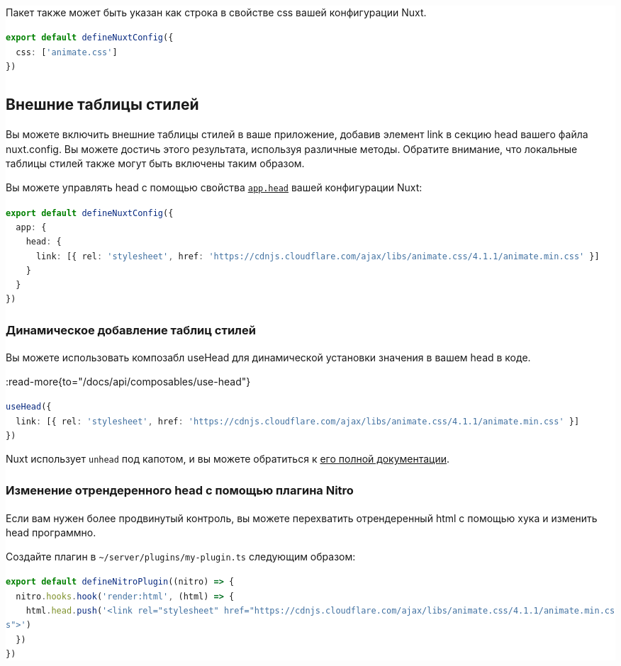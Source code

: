 Пакет также может быть указан как строка в свойстве css вашей конфигурации Nuxt.

```ts [nuxt.config.ts]
export default defineNuxtConfig({
  css: ['animate.css']
})
```

## Внешние таблицы стилей

Вы можете включить внешние таблицы стилей в ваше приложение, добавив элемент link в секцию head вашего файла nuxt.config. Вы можете достичь этого результата, используя различные методы. Обратите внимание, что локальные таблицы стилей также могут быть включены таким образом.

Вы можете управлять head с помощью свойства [`app.head`](/docs/api/nuxt-config#head) вашей конфигурации Nuxt:

```ts twoslash [nuxt.config.ts]
export default defineNuxtConfig({
  app: {
    head: {
      link: [{ rel: 'stylesheet', href: 'https://cdnjs.cloudflare.com/ajax/libs/animate.css/4.1.1/animate.min.css' }]
    }
  }
})
```

### Динамическое добавление таблиц стилей

Вы можете использовать композабл useHead для динамической установки значения в вашем head в коде.

:read-more{to="/docs/api/composables/use-head"}

```ts twoslash
useHead({
  link: [{ rel: 'stylesheet', href: 'https://cdnjs.cloudflare.com/ajax/libs/animate.css/4.1.1/animate.min.css' }]
})
```

Nuxt использует `unhead` под капотом, и вы можете обратиться к [его полной документации](https://unhead.unjs.io).

### Изменение отрендеренного head с помощью плагина Nitro

Если вам нужен более продвинутый контроль, вы можете перехватить отрендеренный html с помощью хука и изменить head программно.

Создайте плагин в `~/server/plugins/my-plugin.ts` следующим образом:



```ts [server/plugins/my-plugin.ts]
export default defineNitroPlugin((nitro) => {
  nitro.hooks.hook('render:html', (html) => {
    html.head.push('<link rel="stylesheet" href="https://cdnjs.cloudflare.com/ajax/libs/animate.css/4.1.1/animate.min.css">')
  })
})
```
